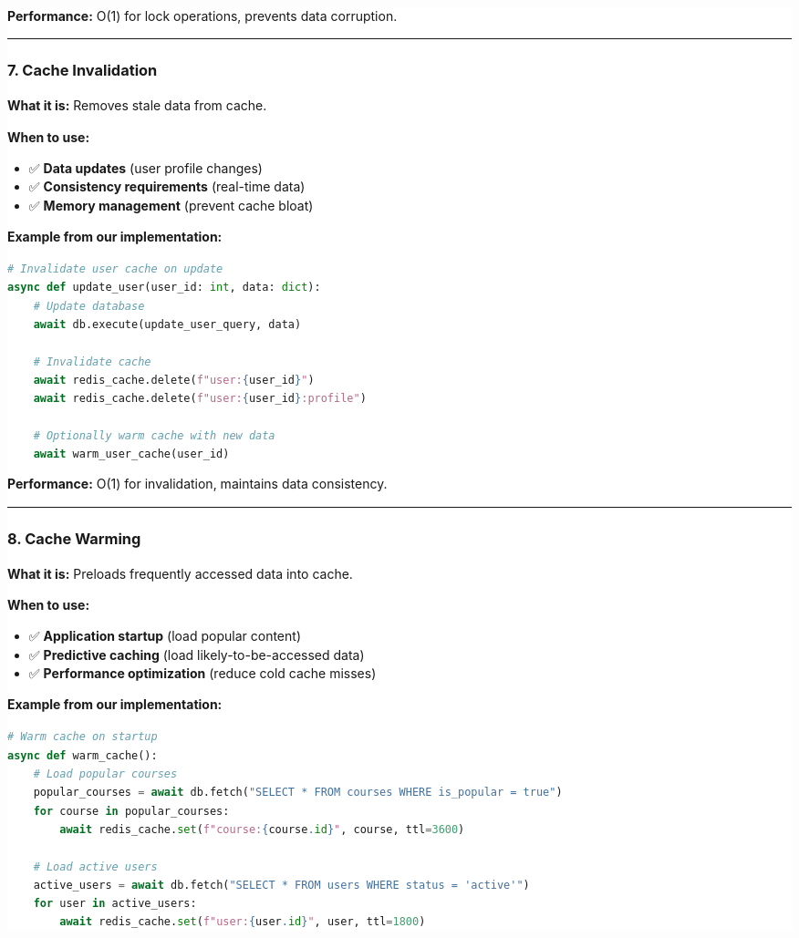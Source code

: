 **Performance:** O(1) for lock operations, prevents data corruption.

---

### **7. Cache Invalidation**

**What it is:** Removes stale data from cache.

**When to use:**
- ✅ **Data updates** (user profile changes)
- ✅ **Consistency requirements** (real-time data)
- ✅ **Memory management** (prevent cache bloat)

**Example from our implementation:**
```python
# Invalidate user cache on update
async def update_user(user_id: int, data: dict):
    # Update database
    await db.execute(update_user_query, data)
    
    # Invalidate cache
    await redis_cache.delete(f"user:{user_id}")
    await redis_cache.delete(f"user:{user_id}:profile")
    
    # Optionally warm cache with new data
    await warm_user_cache(user_id)
```

**Performance:** O(1) for invalidation, maintains data consistency.

---

### **8. Cache Warming**

**What it is:** Preloads frequently accessed data into cache.

**When to use:**
- ✅ **Application startup** (load popular content)
- ✅ **Predictive caching** (load likely-to-be-accessed data)
- ✅ **Performance optimization** (reduce cold cache misses)

**Example from our implementation:**
```python
# Warm cache on startup
async def warm_cache():
    # Load popular courses
    popular_courses = await db.fetch("SELECT * FROM courses WHERE is_popular = true")
    for course in popular_courses:
        await redis_cache.set(f"course:{course.id}", course, ttl=3600)
    
    # Load active users
    active_users = await db.fetch("SELECT * FROM users WHERE status = 'active'")
    for user in active_users:
        await redis_cache.set(f"user:{user.id}", user, ttl=1800)
```
